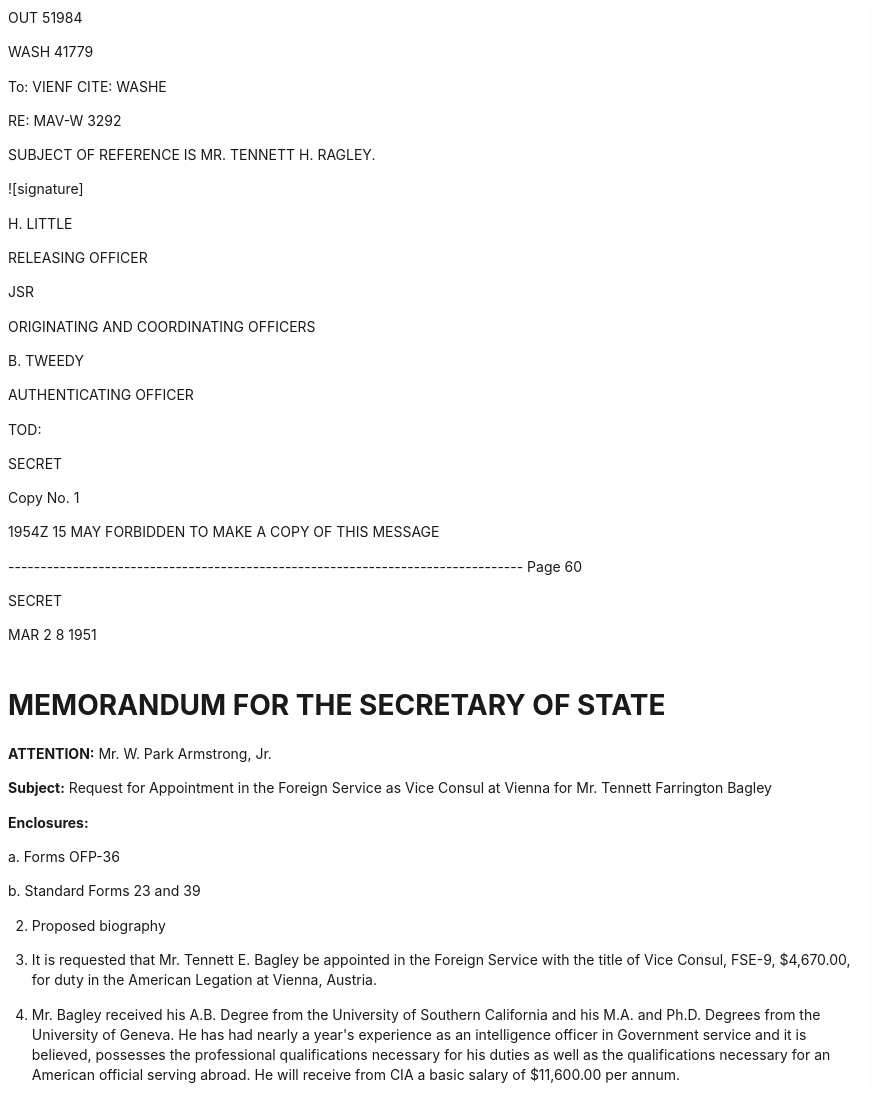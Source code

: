 OUT 51984

WASH 41779

To: VIENF CITE: WASHE

RE: MAV-W 3292

SUBJECT OF REFERENCE IS MR. TENNETT H. RAGLEY.

![signature]

H. LITTLE

RELEASING OFFICER

JSR

ORIGINATING AND COORDINATING OFFICERS

B. TWEEDY

AUTHENTICATING OFFICER

TOD:

SECRET

Copy No. 1

1954Z 15 MAY FORBIDDEN TO MAKE A COPY OF THIS MESSAGE


-------------------------------------------------------------------------------- Page 60

SECRET

MAR 2 8 1951

# MEMORANDUM FOR THE SECRETARY OF STATE

**ATTENTION:** Mr. W. Park Armstrong, Jr.

**Subject:** Request for Appointment in the Foreign Service as Vice Consul at Vienna for Mr. Tennett Farrington Bagley

**Enclosures:**

a. Forms OFP-36

b. Standard Forms 23 and 39

2. Proposed biography

1. It is requested that Mr. Tennett E. Bagley be appointed in the Foreign Service with the title of Vice Consul, FSE-9, $4,670.00, for duty in the American Legation at Vienna, Austria.

2. Mr. Bagley received his A.B. Degree from the University of Southern California and his M.A. and Ph.D. Degrees from the University of Geneva. He has had nearly a year's experience as an intelligence officer in Government service and it is believed, possesses the professional qualifications necessary for his duties as well as the qualifications necessary for an American official serving abroad. He will receive from CIA a basic salary of $11,600.00 per annum.
